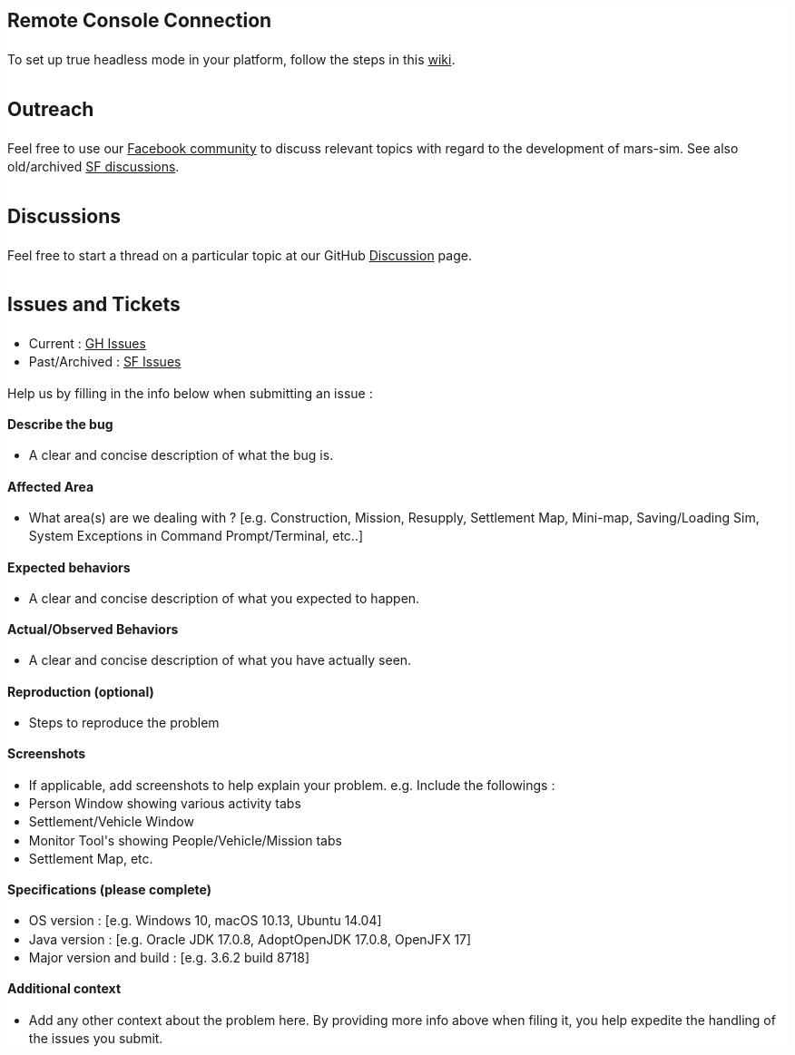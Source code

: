 ## Remote Console Connection
To set up true headless mode in your platform, follow the steps in this
[wiki](https://github.com/mars-sim/mars-sim/wiki/Remote-Console-Connection).

## Outreach
Feel free to use our [Facebook community](https://www.facebook.com/groups/125541663548/)
to discuss relevant topics with regard to the development of mars-sim. See also
old/archived [SF discussions](https://sourceforge.net/p/mars-sim/discussion/).

## Discussions
Feel free to start a thread on a particular topic at our GitHub
[Discussion](https://github.com/mars-sim/mars-sim/discussions) page.

## Issues and Tickets
* Current : [GH Issues](https://github.com/mars-sim/mars-sim/issues)
* Past/Archived : [SF Issues](https://sourceforge.net/p/mars-sim/tickets/search/?q=status%3Awont-fix+or+status%3Aclosed)

Help us by filling in the info below when submitting an issue :

**Describe the bug**
 - A clear and concise description of what the bug is.

**Affected Area**
 - What area(s) are we dealing with ? [e.g. Construction, Mission, Resupply,
 Settlement Map, Mini-map, Saving/Loading Sim, System Exceptions in Command
 Prompt/Terminal, etc..]

**Expected behaviors**
 - A clear and concise description of what you expected to happen.

**Actual/Observed Behaviors**
 - A clear and concise description of what you have actually seen.

**Reproduction (optional)**
 - Steps to reproduce the problem

**Screenshots**
 - If applicable, add screenshots to help explain your problem.
e.g. Include the followings :
 - Person Window showing various activity tabs
 - Settlement/Vehicle Window
 - Monitor Tool's showing People/Vehicle/Mission tabs
 - Settlement Map, etc.

**Specifications (please complete)**
 - OS version : [e.g. Windows 10, macOS 10.13, Ubuntu 14.04]
 - Java version : [e.g. Oracle JDK 17.0.8, AdoptOpenJDK 17.0.8, OpenJFX 17]
 - Major version and build : [e.g. 3.6.2 build 8718]

**Additional context**
 - Add any other context about the problem here. By providing more info above when filing it, 
   you help expedite the handling of the issues you submit.
